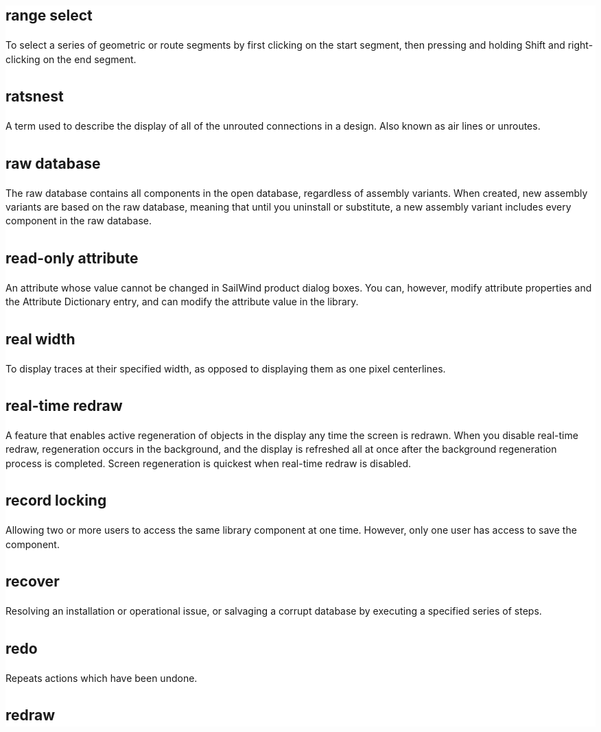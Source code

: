 ## range select  

To select a series of geometric or route segments by first clicking on the start segment, then pressing and holding Shift and right-clicking on the end segment.  

## ratsnest  

A term used to describe the display of all of the unrouted connections in a design. Also known as air lines or unroutes.  

## raw database  

The raw database contains all components in the open database, regardless of assembly variants. When created, new assembly variants are based on the raw database, meaning that until you uninstall or substitute, a new assembly variant includes every component in the raw database.  

## read-only attribute  

An attribute whose value cannot be changed in SailWind product dialog boxes. You can, however, modify attribute properties and the Attribute Dictionary entry, and can modify the attribute value in the library.  

## real width  

To display traces at their specified width, as opposed to displaying them as one pixel centerlines.  

## real-time redraw  

A feature that enables active regeneration of objects in the display any time the screen is redrawn. When you disable real-time redraw, regeneration occurs in the background, and the display is refreshed all at once after the background regeneration process is completed. Screen regeneration is quickest when real-time redraw is disabled.  

## record locking  

Allowing two or more users to access the same library component at one time. However, only one user has access to save the component.  

## recover  

Resolving an installation or operational issue, or salvaging a corrupt database by executing a specified series of steps.  

## redo  

Repeats actions which have been undone.  

## redraw  

